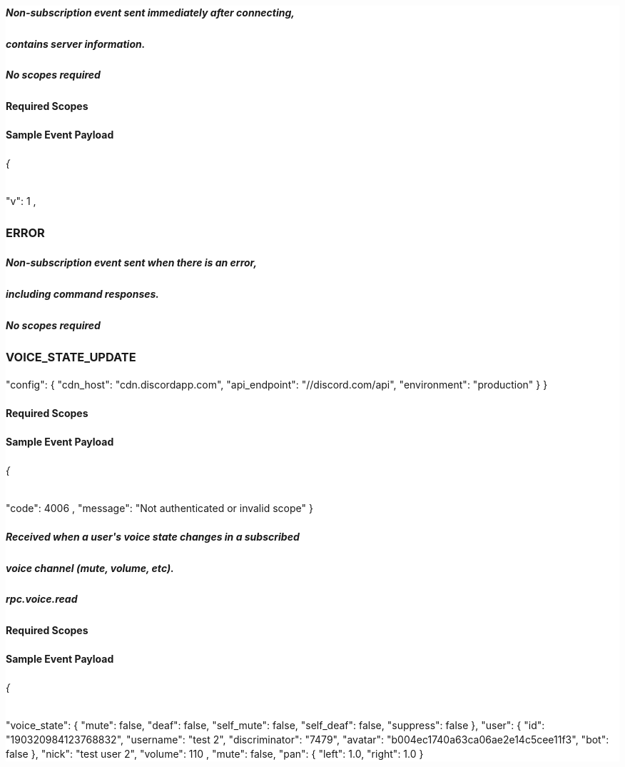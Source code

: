 ##### Non-subscription event sent immediately after connecting, 

##### contains server information. 

##### No scopes required 

#### Required Scopes 

#### Sample Event Payload 

###### { 

 "v": 1 , 


### ERROR 

##### Non-subscription event sent when there is an error, 

##### including command responses. 

##### No scopes required 

### VOICE_STATE_UPDATE 

 "config": { "cdn_host": "cdn.discordapp.com", "api_endpoint": "//discord.com/api", "environment": "production" } } 

#### Required Scopes 

#### Sample Event Payload 

###### { 

 "code": 4006 , "message": "Not authenticated or invalid scope" } 


##### Received when a user's voice state changes in a subscribed 

##### voice channel (mute, volume, etc). 

##### rpc.voice.read 

#### Required Scopes 

#### Sample Event Payload 

###### { 

 "voice_state": { "mute": false, "deaf": false, "self_mute": false, "self_deaf": false, "suppress": false }, "user": { "id": "190320984123768832", "username": "test 2", "discriminator": "7479", "avatar": "b004ec1740a63ca06ae2e14c5cee11f3", "bot": false }, "nick": "test user 2", "volume": 110 , "mute": false, "pan": { "left": 1.0, "right": 1.0 } 
